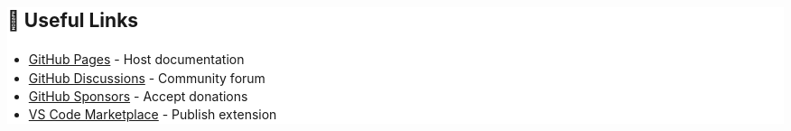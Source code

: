 ## 🔗 Useful Links

- [GitHub Pages](https://pages.github.com/) - Host documentation
- [GitHub Discussions](https://docs.github.com/en/discussions) - Community forum
- [GitHub Sponsors](https://github.com/sponsors) - Accept donations
- [VS Code Marketplace](https://marketplace.visualstudio.com/) - Publish extension 
